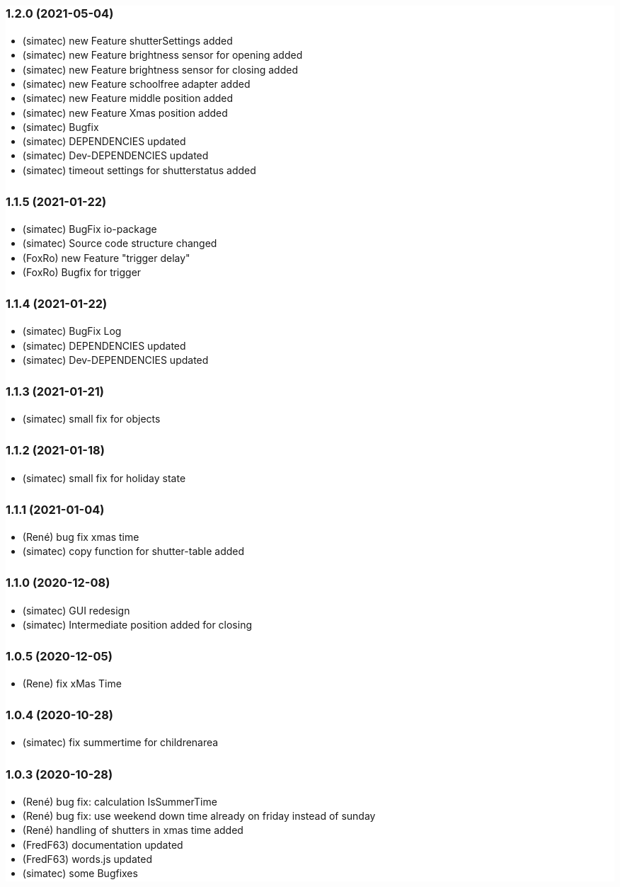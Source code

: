 ### 1.2.0 (2021-05-04)
* (simatec) new Feature shutterSettings added
* (simatec) new Feature brightness sensor for opening added
* (simatec) new Feature brightness sensor for closing added
* (simatec) new Feature schoolfree adapter added
* (simatec) new Feature middle position added
* (simatec) new Feature Xmas position added
* (simatec) Bugfix
* (simatec) DEPENDENCIES updated
* (simatec) Dev-DEPENDENCIES updated
* (simatec) timeout settings for shutterstatus added

### 1.1.5 (2021-01-22)
* (simatec) BugFix io-package
* (simatec) Source code structure changed
* (FoxRo) new Feature "trigger delay"
* (FoxRo) Bugfix for trigger

### 1.1.4 (2021-01-22)
* (simatec) BugFix Log
* (simatec) DEPENDENCIES updated
* (simatec) Dev-DEPENDENCIES updated

### 1.1.3 (2021-01-21)
* (simatec) small fix for objects

### 1.1.2 (2021-01-18)
* (simatec) small fix for holiday state

### 1.1.1 (2021-01-04)
* (René) bug fix xmas time
* (simatec) copy function for shutter-table added

### 1.1.0 (2020-12-08)
* (simatec) GUI redesign
* (simatec) Intermediate position added for closing

### 1.0.5 (2020-12-05)
* (Rene) fix xMas Time

### 1.0.4 (2020-10-28)
* (simatec) fix summertime for childrenarea

### 1.0.3 (2020-10-28)
* (René) bug fix: calculation IsSummerTime
* (René) bug fix: use weekend down time already on friday instead of sunday
* (René) handling of shutters in xmas time added
* (FredF63) documentation updated
* (FredF63) words.js updated
* (simatec) some Bugfixes
